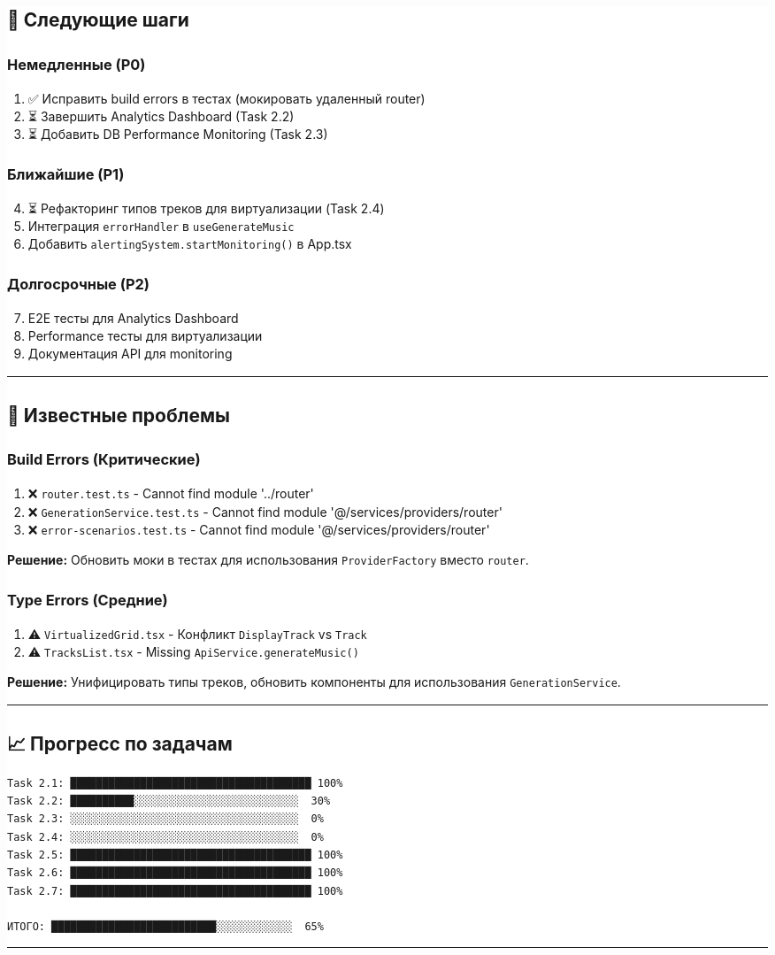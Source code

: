 
## 🎯 Следующие шаги

### Немедленные (P0)
1. ✅ Исправить build errors в тестах (мокировать удаленный router)
2. ⏳ Завершить Analytics Dashboard (Task 2.2)
3. ⏳ Добавить DB Performance Monitoring (Task 2.3)

### Ближайшие (P1)
4. ⏳ Рефакторинг типов треков для виртуализации (Task 2.4)
5. Интеграция `errorHandler` в `useGenerateMusic`
6. Добавить `alertingSystem.startMonitoring()` в App.tsx

### Долгосрочные (P2)
7. E2E тесты для Analytics Dashboard
8. Performance тесты для виртуализации
9. Документация API для monitoring

---

## 🐛 Известные проблемы

### Build Errors (Критические)
1. ❌ `router.test.ts` - Cannot find module '../router'
2. ❌ `GenerationService.test.ts` - Cannot find module '@/services/providers/router'
3. ❌ `error-scenarios.test.ts` - Cannot find module '@/services/providers/router'

**Решение:** Обновить моки в тестах для использования `ProviderFactory` вместо `router`.

### Type Errors (Средние)
1. ⚠️ `VirtualizedGrid.tsx` - Конфликт `DisplayTrack` vs `Track`
2. ⚠️ `TracksList.tsx` - Missing `ApiService.generateMusic()`

**Решение:** Унифицировать типы треков, обновить компоненты для использования `GenerationService`.

---

## 📈 Прогресс по задачам

```
Task 2.1: ██████████████████████████████████████ 100%
Task 2.2: ██████████░░░░░░░░░░░░░░░░░░░░░░░░░░  30%
Task 2.3: ░░░░░░░░░░░░░░░░░░░░░░░░░░░░░░░░░░░░  0%
Task 2.4: ░░░░░░░░░░░░░░░░░░░░░░░░░░░░░░░░░░░░  0%
Task 2.5: ██████████████████████████████████████ 100%
Task 2.6: ██████████████████████████████████████ 100%
Task 2.7: ██████████████████████████████████████ 100%

ИТОГО: ██████████████████████████░░░░░░░░░░░░  65%
```

---